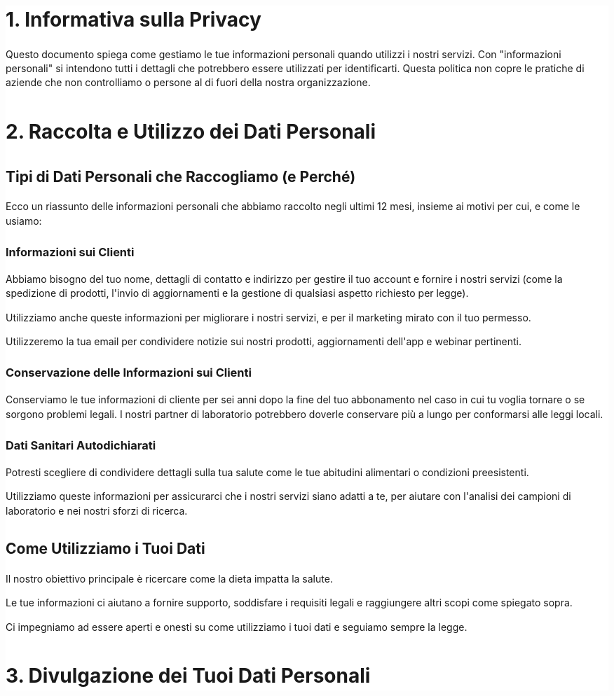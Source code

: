 # 1. Informativa sulla Privacy


Questo documento spiega come gestiamo le tue informazioni personali quando utilizzi i nostri servizi. Con "informazioni personali" si intendono tutti i dettagli che potrebbero essere utilizzati per identificarti. Questa politica non copre le pratiche di aziende che non controlliamo o persone al di fuori della nostra organizzazione.

# 2. Raccolta e Utilizzo dei Dati Personali

## Tipi di Dati Personali che Raccogliamo (e Perché)

Ecco un riassunto delle informazioni personali che abbiamo raccolto negli ultimi 12 mesi, insieme ai motivi per cui, e come le usiamo:

### Informazioni sui Clienti

Abbiamo bisogno del tuo nome, dettagli di contatto e indirizzo per gestire il tuo account e fornire i nostri servizi (come la spedizione di prodotti, l'invio di aggiornamenti e la gestione di qualsiasi aspetto richiesto per legge).

Utilizziamo anche queste informazioni per migliorare i nostri servizi, e per il marketing mirato con il tuo permesso.

Utilizzeremo la tua email per condividere notizie sui nostri prodotti, aggiornamenti dell'app e webinar pertinenti.

### Conservazione delle Informazioni sui Clienti

Conserviamo le tue informazioni di cliente per sei anni dopo la fine del tuo abbonamento nel caso in cui tu voglia tornare o se sorgono problemi legali. I nostri partner di laboratorio potrebbero doverle conservare più a lungo per conformarsi alle leggi locali.

### Dati Sanitari Autodichiarati

Potresti scegliere di condividere dettagli sulla tua salute come le tue abitudini alimentari o condizioni preesistenti.

Utilizziamo queste informazioni per assicurarci che i nostri servizi siano adatti a te, per aiutare con l'analisi dei campioni di laboratorio e nei nostri sforzi di ricerca.

## Come Utilizziamo i Tuoi Dati

Il nostro obiettivo principale è ricercare come la dieta impatta la salute.

Le tue informazioni ci aiutano a fornire supporto, soddisfare i requisiti legali e raggiungere altri scopi come spiegato sopra.

Ci impegniamo ad essere aperti e onesti su come utilizziamo i tuoi dati e seguiamo sempre la legge.

# 3. Divulgazione dei Tuoi Dati Personali
